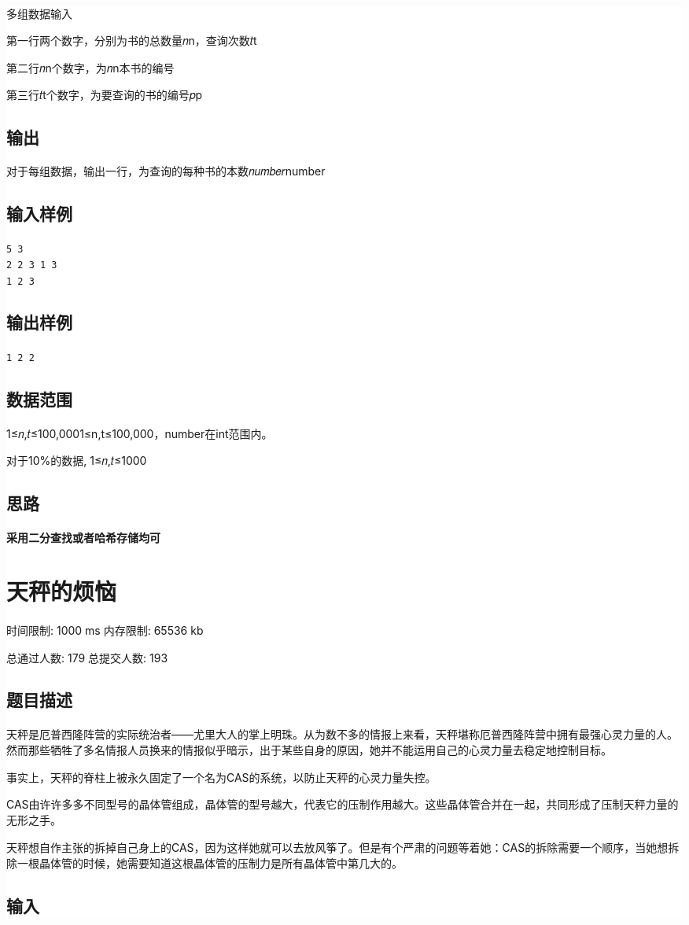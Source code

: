 多组数据输入

第一行两个数字，分别为书的总数量𝑛n，查询次数𝑡t

第二行𝑛n个数字，为𝑛n本书的编号

第三行𝑡t个数字，为要查询的书的编号𝑝p

## 输出

对于每组数据，输出一行，为查询的每种书的本数𝑛𝑢𝑚𝑏𝑒𝑟number

## 输入样例

```
5 3
2 2 3 1 3
1 2 3
```

## 输出样例

```
1 2 2
```

## 数据范围

1≤𝑛,𝑡≤100,0001≤n,t≤100,000，number在int范围内。

对于10%的数据, 1≤𝑛,𝑡≤1000

## 思路

**采用二分查找或者哈希存储均可**

# 天秤的烦恼

时间限制: 1000 ms 内存限制: 65536 kb

总通过人数: 179 总提交人数: 193

## 题目描述

天秤是厄普西隆阵营的实际统治者——尤里大人的掌上明珠。从为数不多的情报上来看，天秤堪称厄普西隆阵营中拥有最强心灵力量的人。然而那些牺牲了多名情报人员换来的情报似乎暗示，出于某些自身的原因，她并不能运用自己的心灵力量去稳定地控制目标。

事实上，天秤的脊柱上被永久固定了一个名为CAS的系统，以防止天秤的心灵力量失控。

CAS由许许多多不同型号的晶体管组成，晶体管的型号越大，代表它的压制作用越大。这些晶体管合并在一起，共同形成了压制天秤力量的无形之手。

天秤想自作主张的拆掉自己身上的CAS，因为这样她就可以去放风筝了。但是有个严肃的问题等着她：CAS的拆除需要一个顺序，当她想拆除一根晶体管的时候，她需要知道这根晶体管的压制力是所有晶体管中第几大的。

## 输入
